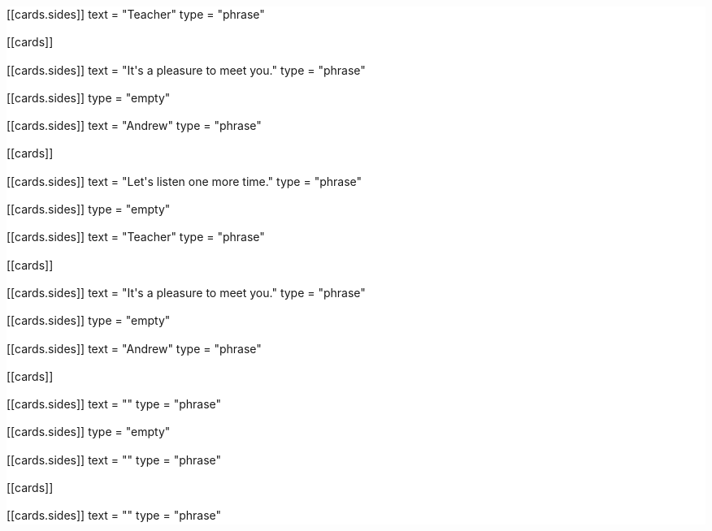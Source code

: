 [[cards.sides]]
text = "Teacher"
type = "phrase"

[[cards]]

[[cards.sides]]
text = "It's a pleasure to meet you."
type = "phrase"

[[cards.sides]]
type = "empty"

[[cards.sides]]
text = "Andrew"
type = "phrase"

[[cards]]

[[cards.sides]]
text = "Let's listen one more time."
type = "phrase"

[[cards.sides]]
type = "empty"

[[cards.sides]]
text = "Teacher"
type = "phrase"

[[cards]]

[[cards.sides]]
text = "It's a pleasure to meet you."
type = "phrase"

[[cards.sides]]
type = "empty"

[[cards.sides]]
text = "Andrew"
type = "phrase"

[[cards]]

[[cards.sides]]
text = ""
type = "phrase"

[[cards.sides]]
type = "empty"

[[cards.sides]]
text = ""
type = "phrase"

[[cards]]

[[cards.sides]]
text = ""
type = "phrase"
